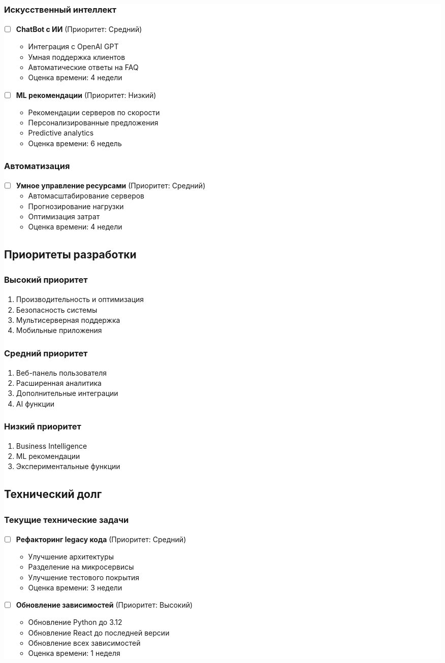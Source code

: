 ### Искусственный интеллект
- [ ] **ChatBot с ИИ** (Приоритет: Средний)
  - Интеграция с OpenAI GPT
  - Умная поддержка клиентов
  - Автоматические ответы на FAQ
  - Оценка времени: 4 недели

- [ ] **ML рекомендации** (Приоритет: Низкий)
  - Рекомендации серверов по скорости
  - Персонализированные предложения
  - Predictive analytics
  - Оценка времени: 6 недель

### Автоматизация
- [ ] **Умное управление ресурсами** (Приоритет: Средний)
  - Автомасштабирование серверов
  - Прогнозирование нагрузки
  - Оптимизация затрат
  - Оценка времени: 4 недели

## Приоритеты разработки

### Высокий приоритет
1. Производительность и оптимизация
2. Безопасность системы
3. Мультисерверная поддержка
4. Мобильные приложения

### Средний приоритет
1. Веб-панель пользователя
2. Расширенная аналитика
3. Дополнительные интеграции
4. AI функции

### Низкий приоритет
1. Business Intelligence
2. ML рекомендации
3. Экспериментальные функции

## Технический долг

### Текущие технические задачи
- [ ] **Рефакторинг legacy кода** (Приоритет: Средний)
  - Улучшение архитектуры
  - Разделение на микросервисы
  - Улучшение тестового покрытия
  - Оценка времени: 3 недели

- [ ] **Обновление зависимостей** (Приоритет: Высокий)
  - Обновление Python до 3.12
  - Обновление React до последней версии
  - Обновление всех зависимостей
  - Оценка времени: 1 неделя
